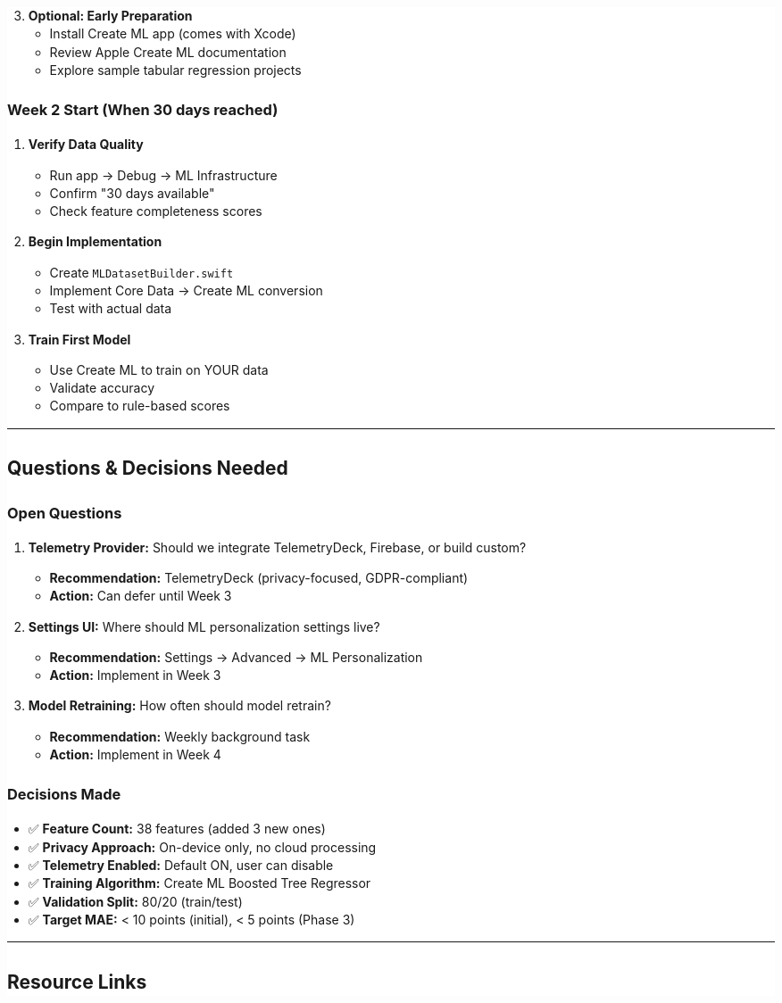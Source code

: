 3. **Optional: Early Preparation**
   - Install Create ML app (comes with Xcode)
   - Review Apple Create ML documentation
   - Explore sample tabular regression projects

### Week 2 Start (When 30 days reached)

1. **Verify Data Quality**
   - Run app → Debug → ML Infrastructure
   - Confirm "30 days available"
   - Check feature completeness scores

2. **Begin Implementation**
   - Create `MLDatasetBuilder.swift`
   - Implement Core Data → Create ML conversion
   - Test with actual data

3. **Train First Model**
   - Use Create ML to train on YOUR data
   - Validate accuracy
   - Compare to rule-based scores

---

## Questions & Decisions Needed

### Open Questions

1. **Telemetry Provider:** Should we integrate TelemetryDeck, Firebase, or build custom?
   - **Recommendation:** TelemetryDeck (privacy-focused, GDPR-compliant)
   - **Action:** Can defer until Week 3

2. **Settings UI:** Where should ML personalization settings live?
   - **Recommendation:** Settings → Advanced → ML Personalization
   - **Action:** Implement in Week 3

3. **Model Retraining:** How often should model retrain?
   - **Recommendation:** Weekly background task
   - **Action:** Implement in Week 4

### Decisions Made

- ✅ **Feature Count:** 38 features (added 3 new ones)
- ✅ **Privacy Approach:** On-device only, no cloud processing
- ✅ **Telemetry Enabled:** Default ON, user can disable
- ✅ **Training Algorithm:** Create ML Boosted Tree Regressor
- ✅ **Validation Split:** 80/20 (train/test)
- ✅ **Target MAE:** < 10 points (initial), < 5 points (Phase 3)

---

## Resource Links
